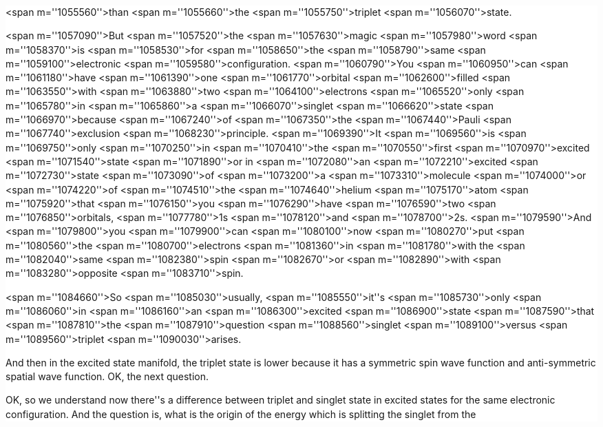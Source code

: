   <span m=''1055560''>than</span> <span m=''1055660''>the</span> <span m=''1055750''>triplet</span>
  <span m=''1056070''>state.</span> </p><p><span m=''1057090''>But</span> <span m=''1057520''>the</span>
  <span m=''1057630''>magic</span> <span m=''1057980''>word</span> <span m=''1058370''>is</span>
  <span m=''1058530''>for</span> <span m=''1058650''>the</span> <span m=''1058790''>same</span>
  <span m=''1059100''>electronic</span> <span m=''1059580''>configuration.</span>
  <span m=''1060790''>You</span> <span m=''1060950''>can</span> <span m=''1061180''>have</span>
  <span m=''1061390''>one</span> <span m=''1061770''>orbital</span> <span m=''1062600''>filled</span>
  <span m=''1063550''>with</span> <span m=''1063880''>two</span> <span m=''1064100''>electrons</span>
  <span m=''1065520''>only</span> <span m=''1065780''>in</span> <span m=''1065860''>a</span>
  <span m=''1066070''>singlet</span> <span m=''1066620''>state</span> <span m=''1066970''>because</span>
  <span m=''1067240''>of</span> <span m=''1067350''>the</span> <span m=''1067440''>Pauli</span>
  <span m=''1067740''>exclusion</span> <span m=''1068230''>principle.</span> <span
  m=''1069390''>It</span> <span m=''1069560''>is</span> <span m=''1069750''>only</span>
  <span m=''1070250''>in</span> <span m=''1070410''>the</span> <span m=''1070550''>first</span>
  <span m=''1070970''>excited</span> <span m=''1071540''>state</span> <span m=''1071890''>or
  in</span> <span m=''1072080''>an</span> <span m=''1072210''>excited</span> <span
  m=''1072730''>state</span> <span m=''1073090''>of</span> <span m=''1073200''>a</span>
  <span m=''1073310''>molecule</span> <span m=''1074000''>or</span> <span m=''1074220''>of</span>
  <span m=''1074510''>the</span> <span m=''1074640''>helium</span> <span m=''1075170''>atom</span>
  <span m=''1075920''>that</span> <span m=''1076150''>you</span> <span m=''1076290''>have</span>
  <span m=''1076590''>two</span> <span m=''1076850''>orbitals,</span> <span m=''1077780''>1s</span>
  <span m=''1078120''>and</span> <span m=''1078700''>2s.</span> <span m=''1079590''>And</span>
  <span m=''1079800''>you</span> <span m=''1079900''>can</span> <span m=''1080100''>now</span>
  <span m=''1080270''>put</span> <span m=''1080560''>the</span> <span m=''1080700''>electrons</span>
  <span m=''1081360''>in</span> <span m=''1081780''>with the</span> <span m=''1082040''>same</span>
  <span m=''1082380''>spin</span> <span m=''1082670''>or</span> <span m=''1082890''>with</span>
  <span m=''1083280''>opposite</span> <span m=''1083710''>spin.</span> </p><p><span
  m=''1084660''>So</span> <span m=''1085030''>usually,</span> <span m=''1085550''>it''s</span>
  <span m=''1085730''>only</span> <span m=''1086060''>in</span> <span m=''1086160''>an</span>
  <span m=''1086300''>excited</span> <span m=''1086900''>state</span> <span m=''1087590''>that</span>
  <span m=''1087810''>the</span> <span m=''1087910''>question</span> <span m=''1088560''>singlet</span>
  <span m=''1089100''>versus</span> <span m=''1089560''>triplet</span> <span m=''1090030''>arises.</span>
  </p><p><span m=''1090840''>And</span> <span m=''1091140''>then</span> <span m=''1091430''>in</span>
  <span m=''1091600''>the</span> <span m=''1091790''>excited</span> <span m=''1092280''>state</span>
  <span m=''1092640''>manifold,</span> <span m=''1093430''>the</span> <span m=''1093650''>triplet</span>
  <span m=''1094530''>state is</span> <span m=''1094820''>lower</span> <span m=''1096010''>because</span>
  <span m=''1096730''>it</span> <span m=''1096900''>has</span> <span m=''1097560''>a</span>
  <span m=''1097770''>symmetric</span> <span m=''1098520''>spin wave</span> <span
  m=''1098760''>function</span> <span m=''1099170''>and</span> <span m=''1099580''>anti-symmetric</span>
  <span m=''1100610''>spatial</span> <span m=''1101090''>wave</span> <span m=''1101562''>function.</span>
  <span m=''1103450''>OK,</span> <span m=''1107512''>the</span> <span m=''1107950''>next</span>
  <span m=''1108320''>question.</span> </p><p><span m=''1108830''>OK,</span> <span
  m=''1109110''>so</span> <span m=''1109240''>we</span> <span m=''1109340''>understand</span>
  <span m=''1109810''>now</span> <span m=''1109920''>there''s</span> <span m=''1110150''>a</span>
  <span m=''1110210''>difference</span> <span m=''1110590''>between</span> <span m=''1110890''>triplet</span>
  <span m=''1111560''>and</span> <span m=''1111730''>singlet</span> <span m=''1111840''>state</span>
  <span m=''1112110''>in</span> <span m=''1112780''>excited</span> <span m=''1113240''>states</span>
  <span m=''1113610''>for</span> <span m=''1113720''>the</span> <span m=''1113810''>same</span>
  <span m=''1114050''>electronic</span> <span m=''1114500''>configuration.</span>
  <span m=''1116030''>And</span> <span m=''1116610''>the</span> <span m=''1116740''>question</span>
  <span m=''1117270''>is,</span> <span m=''1117960''>what</span> <span m=''1118920''>is</span>
  <span m=''1119030''>the</span> <span m=''1119260''>origin</span> <span m=''1120330''>of</span>
  <span m=''1120520''>the</span> <span m=''1120730''>energy</span> <span m=''1121900''>which</span>
  <span m=''1122170''>is</span> <span m=''1122480''>splitting</span> <span m=''1123140''>the</span>
  <span m=''1123390''>singlet</span> <span m=''1123990''>from</span> <span m=''1124240''>the</span>